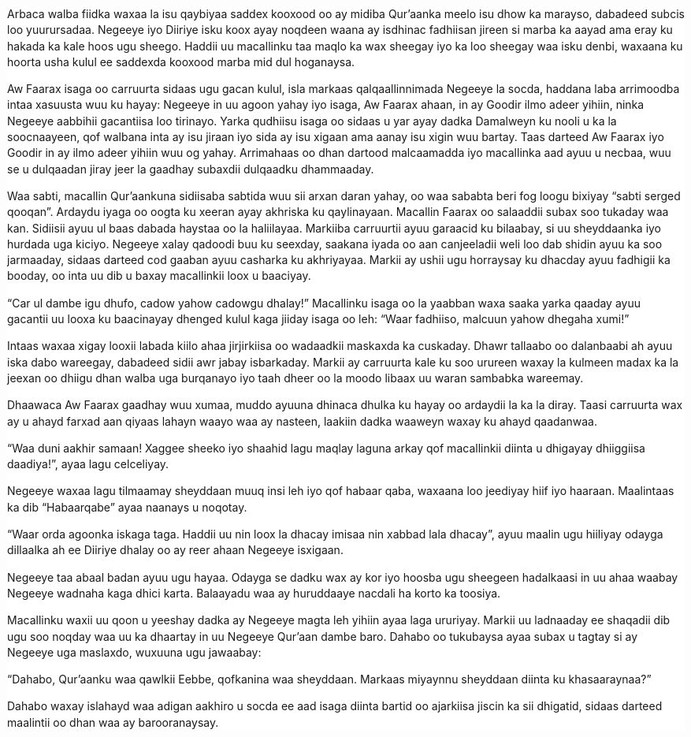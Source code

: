 Arbaca walba fiidka waxaa la isu qaybiyaa saddex kooxood oo ay midiba Qur’aanka meelo isu dhow ka marayso, dabadeed subcis loo yuurursadaa. Negeeye iyo Diiriye isku koox ayay noqdeen waana ay isdhinac fadhiisan jireen si marba ka aayad ama eray ku hakada ka kale hoos ugu sheego. Haddii uu macallinku taa maqlo ka wax sheegay iyo ka loo sheegay waa isku denbi, waxaana ku hoorta usha kulul ee saddexda kooxood marba mid dul hoganaysa.

Aw Faarax isaga oo carruurta sidaas ugu gacan kulul, isla markaas qalqaallinnimada Negeeye la socda, haddana laba arrimoodba intaa xasuusta wuu ku hayay: Negeeye in uu agoon yahay iyo isaga, Aw Faarax ahaan, in ay Goodir ilmo adeer yihiin, ninka Negeeye aabbihii gacantiisa loo tirinayo. Yarka qudhiisu isaga oo sidaas u yar ayay dadka Damalweyn ku nooli u ka la soocnaayeen, qof walbana inta ay isu jiraan iyo sida ay isu xigaan ama aanay isu xigin wuu bartay. Taas darteed Aw Faarax iyo Goodir in ay ilmo adeer yihiin wuu og yahay. Arrimahaas oo dhan dartood malcaamadda iyo macallinka aad ayuu u necbaa, wuu se u dulqaadan jiray jeer la gaadhay subaxdii dulqaadku dhammaaday.

Waa sabti, macallin Qur’aankuna sidiisaba sabtida wuu sii arxan daran yahay, oo waa sababta beri fog loogu bixiyay “sabti serged qooqan”. Ardaydu iyaga oo oogta ku xeeran ayay akhriska ku qaylinayaan. Macallin Faarax oo salaaddii subax soo tukaday waa kan. Sidiisii ayuu ul baas dabada haystaa oo la haliilayaa. Markiiba carruurtii ayuu garaacid ku bilaabay, si uu sheyddaanka iyo hurdada uga kiciyo. Negeeye xalay qadoodi buu ku seexday, saakana iyada oo aan canjeeladii weli loo dab shidin ayuu ka soo jarmaaday, sidaas darteed cod gaaban ayuu casharka ku akhriyayaa. Markii ay ushii ugu horraysay ku dhacday ayuu fadhigii ka booday, oo inta uu dib u baxay macallinkii loox u baaciyay.

“Car ul dambe igu dhufo, cadow yahow cadowgu dhalay!” Macallinku isaga oo la yaabban waxa saaka yarka qaaday ayuu gacantii uu looxa ku baacinayay dhenged kulul kaga jiiday isaga oo leh: “Waar fadhiiso, malcuun yahow dhegaha xumi!”

Intaas waxaa xigay looxii labada kiilo ahaa jirjirkiisa oo wadaadkii maskaxda ka cuskaday. Dhawr tallaabo oo dalanbaabi ah ayuu iska dabo wareegay, dabadeed sidii awr jabay isbarkaday. Markii ay carruurta kale ku soo urureen waxay la kulmeen madax ka la jeexan oo dhiigu dhan walba uga burqanayo iyo taah dheer oo la moodo libaax uu waran sambabka wareemay.

Dhaawaca Aw Faarax gaadhay wuu xumaa, muddo ayuuna dhinaca dhulka ku hayay oo ardaydii la ka la diray. Taasi carruurta wax ay u ahayd farxad aan qiyaas lahayn waayo waa ay nasteen, laakiin dadka waaweyn waxay ku ahayd qaadanwaa.

“Waa duni aakhir samaan! Xaggee sheeko iyo shaahid lagu maqlay laguna arkay qof macallinkii diinta u dhigayay dhiiggiisa daadiya!”, ayaa lagu celceliyay.

Negeeye waxaa lagu tilmaamay sheyddaan muuq insi leh iyo qof habaar qaba, waxaana loo jeediyay hiif iyo haaraan. Maalintaas ka dib “Habaarqabe” ayaa naanays u noqotay.

“Waar orda agoonka iskaga taga. Haddii uu nin loox la dhacay imisaa nin xabbad lala dhacay”, ayuu maalin ugu hiiliyay odayga dillaalka ah ee Diiriye dhalay oo ay reer ahaan Negeeye isxigaan.

Negeeye taa abaal badan ayuu ugu hayaa. Odayga se dadku wax ay kor iyo hoosba ugu sheegeen hadalkaasi in uu ahaa waabay Negeeye wadnaha kaga dhici karta. Balaayadu waa ay huruddaaye nacdali ha korto ka toosiya.

Macallinku waxii uu qoon u yeeshay dadka ay Negeeye magta leh yihiin ayaa laga ururiyay. Markii uu ladnaaday ee shaqadii dib ugu soo noqday waa uu ka dhaartay in uu Negeeye Qur’aan dambe baro. Dahabo oo tukubaysa ayaa subax u tagtay si ay Negeeye uga maslaxdo, wuxuuna ugu jawaabay:

“Dahabo, Qur’aanku waa qawlkii Eebbe, qofkanina waa sheyddaan. Markaas miyaynnu sheyddaan diinta ku khasaaraynaa?”

Dahabo waxay islahayd waa adigan aakhiro u socda ee aad isaga diinta bartid oo ajarkiisa jiscin ka sii dhigatid, sidaas darteed maalintii oo dhan waa ay barooranaysay.
